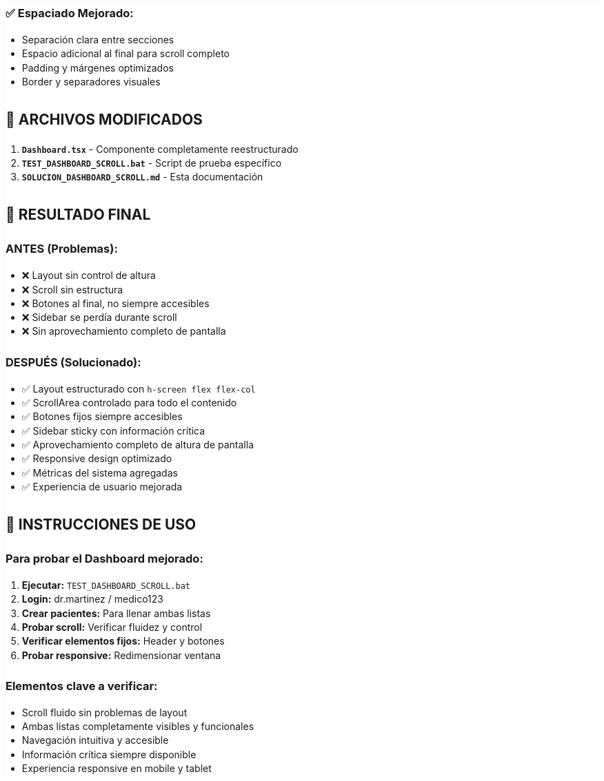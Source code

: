 ### ✅ **Espaciado Mejorado:**
- Separación clara entre secciones
- Espacio adicional al final para scroll completo
- Padding y márgenes optimizados
- Border y separadores visuales

## 🎯 ARCHIVOS MODIFICADOS

1. **`Dashboard.tsx`** - Componente completamente reestructurado
2. **`TEST_DASHBOARD_SCROLL.bat`** - Script de prueba específico
3. **`SOLUCION_DASHBOARD_SCROLL.md`** - Esta documentación

## 🚀 RESULTADO FINAL

### **ANTES (Problemas):**
- ❌ Layout sin control de altura
- ❌ Scroll sin estructura
- ❌ Botones al final, no siempre accesibles
- ❌ Sidebar se perdía durante scroll
- ❌ Sin aprovechamiento completo de pantalla

### **DESPUÉS (Solucionado):**
- ✅ Layout estructurado con `h-screen flex flex-col`
- ✅ ScrollArea controlado para todo el contenido
- ✅ Botones fijos siempre accesibles
- ✅ Sidebar sticky con información crítica
- ✅ Aprovechamiento completo de altura de pantalla
- ✅ Responsive design optimizado
- ✅ Métricas del sistema agregadas
- ✅ Experiencia de usuario mejorada

## 🔧 INSTRUCCIONES DE USO

### Para probar el Dashboard mejorado:

1. **Ejecutar:** `TEST_DASHBOARD_SCROLL.bat`
2. **Login:** dr.martinez / medico123
3. **Crear pacientes:** Para llenar ambas listas
4. **Probar scroll:** Verificar fluidez y control
5. **Verificar elementos fijos:** Header y botones
6. **Probar responsive:** Redimensionar ventana

### Elementos clave a verificar:
- Scroll fluido sin problemas de layout
- Ambas listas completamente visibles y funcionales
- Navegación intuitiva y accesible
- Información crítica siempre disponible
- Experiencia responsive en mobile y tablet

